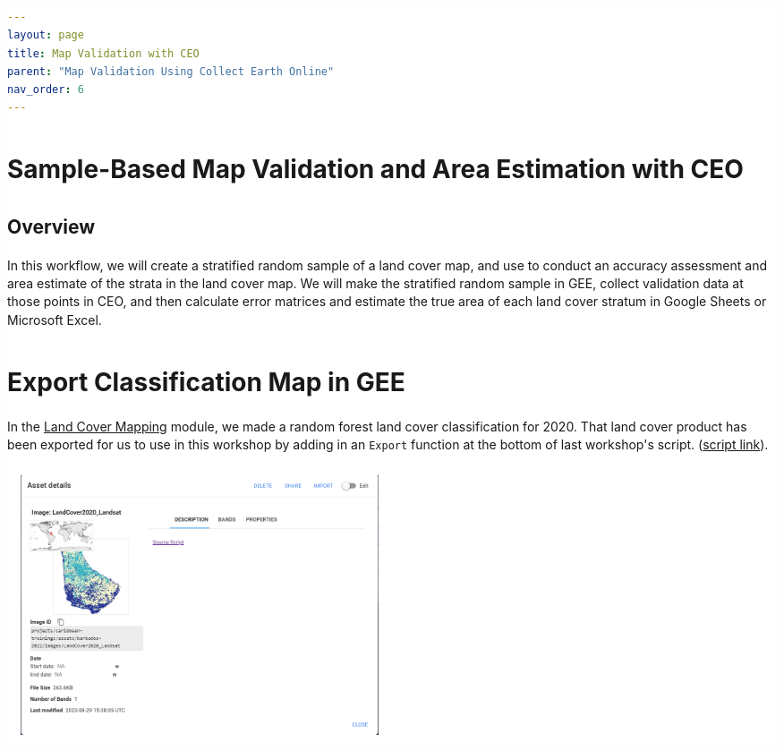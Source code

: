 ```yaml
---
layout: page
title: Map Validation with CEO
parent: "Map Validation Using Collect Earth Online"
nav_order: 6
---
```


# Sample-Based Map Validation and Area Estimation with CEO

## Overview

In this workflow, we will create a stratified random sample of a land cover map, and use to conduct an accuracy assessment and area estimate of the strata in the land cover map.  We will make the stratified random sample in GEE, collect validation data at those points in CEO, and then calculate error matrices and estimate the true area of each land cover stratum in Google Sheets or Microsoft Excel.

# Export Classification Map in GEE

In the [Land Cover Mapping](https://servir-amazonia.github.io/barbados-training/landcover-mapping-gee) module, we made a random forest land cover classification for 2020. That land cover product has been exported for us to use in this workshop by adding in an `Export` function at the bottom of last workshop's script. ([script link]((https://code.earthengine.google.com/?accept_repo=users%2Febihari%2FSurinameWS&scriptPath=users%2Fkwoodward%2Fcaribbean-trainings%3Abarbados-trainings%2FLandCoverMappingLandsat_CopernicusRefData))).  

<img align="center" src="../images/ceo/barbadosLC2020Catalog.PNG" hspace="15" vspace="10" width="400">

